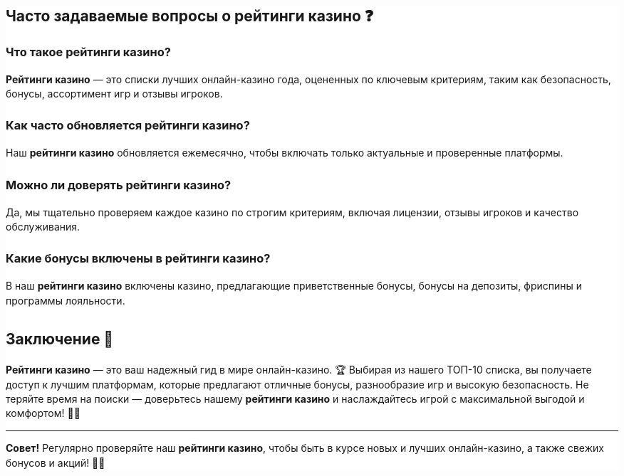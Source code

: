 ## Часто задаваемые вопросы о **рейтинги казино** ❓

### Что такое **рейтинги казино**?
**Рейтинги казино** — это списки лучших онлайн-казино года, оцененных по ключевым критериям, таким как безопасность, бонусы, ассортимент игр и отзывы игроков.

### Как часто обновляется **рейтинги казино**?
Наш **рейтинги казино** обновляется ежемесячно, чтобы включать только актуальные и проверенные платформы.

### Можно ли доверять **рейтинги казино**?
Да, мы тщательно проверяем каждое казино по строгим критериям, включая лицензии, отзывы игроков и качество обслуживания.

### Какие бонусы включены в **рейтинги казино**?
В наш **рейтинги казино** включены казино, предлагающие приветственные бонусы, бонусы на депозиты, фриспины и программы лояльности.

## Заключение 🎯

**Рейтинги казино** — это ваш надежный гид в мире онлайн-казино. 🏆 Выбирая из нашего ТОП-10 списка, вы получаете доступ к лучшим платформам, которые предлагают отличные бонусы, разнообразие игр и высокую безопасность. Не теряйте время на поиски — доверьтесь нашему **рейтинги казино** и наслаждайтесь игрой с максимальной выгодой и комфортом! 🎉💸

---
**Совет!** Регулярно проверяйте наш **рейтинги казино**, чтобы быть в курсе новых и лучших онлайн-казино, а также свежих бонусов и акций! 🌟🎰
